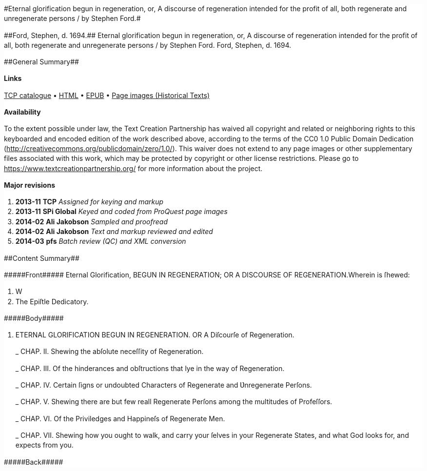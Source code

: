#Eternal glorification begun in regeneration, or, A discourse of regeneration intended for the profit of all, both regenerate and unregenerate persons / by Stephen Ford.#

##Ford, Stephen, d. 1694.##
Eternal glorification begun in regeneration, or, A discourse of regeneration intended for the profit of all, both regenerate and unregenerate persons / by Stephen Ford.
Ford, Stephen, d. 1694.

##General Summary##

**Links**

[TCP catalogue](http://www.ota.ox.ac.uk/tcp/)  • 
[HTML](http://tei.it.ox.ac.uk/tcp/Texts-HTML/free/A39/A39929.html)  • 
[EPUB](http://tei.it.ox.ac.uk/tcp/Texts-EPUB/free/A39/A39929.epub) • 
[Page images (Historical Texts)](https://historicaltexts.jisc.ac.uk/eebo-09822386e)

**Availability**

To the extent possible under law, the Text Creation Partnership has waived all copyright and related or neighboring rights to this keyboarded and encoded edition of the work described above, according to the terms of the CC0 1.0 Public Domain Dedication (http://creativecommons.org/publicdomain/zero/1.0/). This waiver does not extend to any page images or other supplementary files associated with this work, which may be protected by copyright or other license restrictions. Please go to https://www.textcreationpartnership.org/ for more information about the project.

**Major revisions**

1. __2013-11__ __TCP__ *Assigned for keying and markup*
1. __2013-11__ __SPi Global__ *Keyed and coded from ProQuest page images*
1. __2014-02__ __Ali Jakobson__ *Sampled and proofread*
1. __2014-02__ __Ali Jakobson__ *Text and markup reviewed and edited*
1. __2014-03__ __pfs__ *Batch review (QC) and XML conversion*

##Content Summary##

#####Front#####
Eternal Glorification, BEGUN IN REGENERATION; OR A DISCOURSE OF REGENERATION.Wherein is ſhewed:
1. W
1. The Epiſtle Dedicatory.

#####Body#####

1. ETERNAL GLORIFICATION BEGUN IN REGENERATION. OR A Diſcourſe of Regeneration.

    _ CHAP. II. Shewing the abſolute neceſſity of Regeneration.

    _ CHAP. III. Of the hinderances and obſtructions that lye in the way of Regeneration.

    _ CHAP. IV. Certain ſigns or undoubted Characters of Regenerate and Ʋnregenerate Perſons.

    _ CHAP. V. Shewing there are but few reall Regenerate Perſons among the multitudes of Profeſſors.

    _ CHAP. VI. Of the Priviledges and Happineſs of Regenerate Men.

    _ CHAP. VII. Shewing how you ought to walk, and carry your ſelves in your Regenerate States, and what God looks for, and expects from you.

#####Back#####
